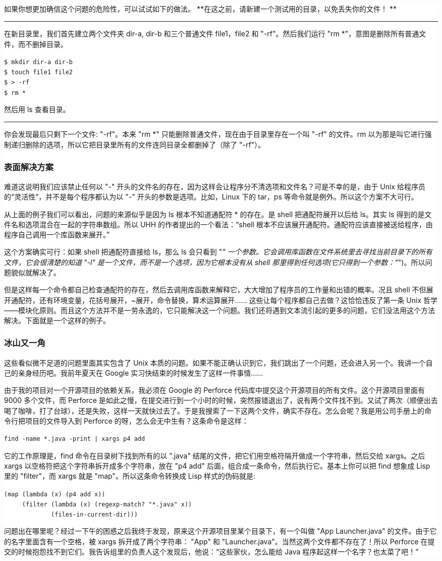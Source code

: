 如果你想更加确信这个问题的危险性，可以试试如下的做法。 **在这之前，请新建一个测试用的目录，以免丢失你的文件！ **

------

在新目录里，我们首先建立两个文件夹 dir-a, dir-b 和三个普通文件 file1，file2 和 "-rf"。然后我们运行 "rm *"，意图是删除所有普通文件，而不删掉目录。
```
$ mkdir dir-a dir-b
$ touch file1 file2
$ > -rf
$ rm *
```
然后用 ls 查看目录。

------

你会发现最后只剩下一个文件: "-rf"。本来 "rm *" 只能删除普通文件，现在由于目录里存在一个叫 "-rf" 的文件。rm 以为那是叫它进行强制递归删除的选项，所以它把目录里所有的文件连同目录全都删掉了（除了 "-rf"）。



### 表面解决方案


难道这说明我们应该禁止任何以 "-" 开头的文件名的存在，因为这样会让程序分不清选项和文件名？可是不幸的是，由于 Unix 给程序员的“灵活性”，并不是每个程序都认为以 "-" 开头的参数是选项。比如，Linux 下的 tar，ps 等命令就是例外。所以这个方案不大可行。

从上面的例子我们可以看出，问题的来源似乎是因为 ls 根本不知道通配符 * 的存在。是 shell 把通配符展开以后给 ls。其实 ls 得到的是文件名和选项混合在一起的字符串数组。所以 UHH 的作者提出的一个看法：“shell 根本不应该展开通配符。通配符应该直接被送给程序，由程序自己调用一个库函数来展开。”

这个方案确实可行：如果 shell 把通配符直接给 ls，那么 ls 会只看到 "*" 一个参数。它会调用库函数在文件系统里去寻找当前目录下的所有文件，它会很清楚的知道 "-l" 是一个文件，而不是一个选项，因为它根本没有从 shell 那里得到任何选项(它只得到一个参数："*")。所以问题貌似就解决了。

但是这样每一个命令都自己检查通配符的存在，然后去调用库函数来解释它，大大增加了程序员的工作量和出错的概率。况且 shell 不但展开通配符，还有环境变量，花括号展开，~展开，命令替换，算术运算展开…… 这些让每个程序都自己去做？这恰恰违反了第一条 Unix 哲学——模块化原则。而且这个方法并不是一劳永逸的，它只能解决这一个问题。我们还将遇到文本流引起的更多的问题，它们没法用这个方法解决。下面就是一个这样的例子。



### 冰山又一角


这些看似微不足道的问题里面其实包含了 Unix 本质的问题。如果不能正确认识到它，我们跳出了一个问题，还会进入另一个。我讲一个自己的亲身经历吧。我前年夏天在 Google 实习快结束的时候发生了这样一件事情……

由于我的项目对一个开源项目的依赖关系，我必须在 Google 的 Perforce 代码库中提交这个开源项目的所有文件。这个开源项目里面有 9000 多个文件，而 Perforce 是如此之慢，在提交进行到一个小时的时候，突然报错退出了，说有两个文件找不到。又试了两次（顺便出去喝了咖啡，打了台球），还是失败，这样一天就快过去了。于是我搜索了一下这两个文件，确实不存在。怎么会呢？我是用公司手册上的命令行把项目的文件导入到 Perforce 的呀，怎么会无中生有？这条命令是这样：
```
find -name *.java -print | xargs p4 add
```

它的工作原理是，find 命令在目录树下找到所有的以 ".java" 结尾的文件，把它们用空格符隔开做成一个字符串，然后交给 xargs。之后 xargs 以空格符把这个字符串拆开成多个字符串，放在 "p4 add" 后面，组合成一条命令，然后执行它。基本上你可以把 find 想象成 Lisp 里的 "filter"，而 xargs 就是 "map"。所以这条命令转换成 Lisp 样式的伪码就是:
```
(map (lambda (x) (p4 add x))
     (filter (lambda (x) (regexp-match? "*.java" x))
             (files-in-current-dir)))
```
问题出在哪里呢？经过一下午的困惑之后我终于发现，原来这个开源项目里某个目录下，有一个叫做 "App Launcher.java" 的文件。由于它的名字里面含有一个空格，被 xargs 拆开成了两个字符串： "App" 和 "Launcher.java"。当然这两个文件都不存在了！所以 Perforce 在提交的时候抱怨找不到它们。我告诉组里的负责人这个发现后，他说：“这些家伙，怎么能给 Java 程序起这样一个名字？也太菜了吧！”

